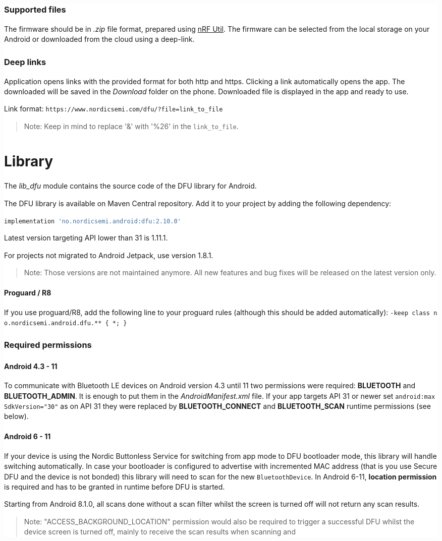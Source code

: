 
### Supported files

The firmware should be in *.zip* file format, prepared using [nRF Util](https://github.com/NordicSemiconductor/pc-nrfutil).
The firmware can be selected from the local storage on your Android or downloaded from the cloud using a deep-link.

### Deep links

Application opens links with the provided format for both http and https.
Clicking a link automatically opens the app. The downloaded will be saved in the *Download* folder on the phone. Downloaded file is displayed in the app and ready to use.

Link format: ```https://www.nordicsemi.com/dfu/?file=link_to_file```

> Note: Keep in mind to replace '&' with '%26' in the `link_to_file`.

# Library

The *lib_dfu* module contains the source code of the DFU library for Android.

The DFU library is available on Maven Central repository. Add it to your project by
adding the following dependency:

```Groovy
implementation 'no.nordicsemi.android:dfu:2.10.0'
```

Latest version targeting API lower than 31 is 1.11.1.

For projects not migrated to Android Jetpack, use version 1.8.1.

> Note: Those versions are not maintained anymore. All new features and bug fixes will be released on
the latest version only.

#### Proguard / R8

If you use proguard/R8, add the following line to your proguard rules (although this should be added
automatically):
```-keep class no.nordicsemi.android.dfu.** { *; }```

### Required permissions

#### Android 4.3 - 11

To communicate with Bluetooth LE devices on Android version 4.3 until 11 two permissions were
required: **BLUETOOTH** and **BLUETOOTH_ADMIN**. It is enough to put them in the *AndroidManifest.xml*
file. If your app targets API 31 or newer set `android:maxSdkVersion="30"` as on API 31 they were
replaced by **BLUETOOTH_CONNECT** and **BLUETOOTH_SCAN** runtime permissions (see below).

#### Android 6 - 11

If your device is using the Nordic Buttonless Service for switching from app mode to
DFU bootloader mode, this library will handle switching automatically. In case your bootloader is
configured to advertise with incremented MAC address (that is you use Secure DFU and the device
is not bonded) this library will need to scan for the new `BluetoothDevice`. In Android 6-11,
**location permission** is required and has to be granted in runtime before DFU is started.

Starting from Android 8.1.0, all scans done without a scan filter whilst the screen is turned off
will not return any scan results.

>Note: "ACCESS_BACKGROUND_LOCATION" permission would also be required to trigger a successful DFU
whilst the device screen is turned off, mainly to receive the scan results when scanning and
```